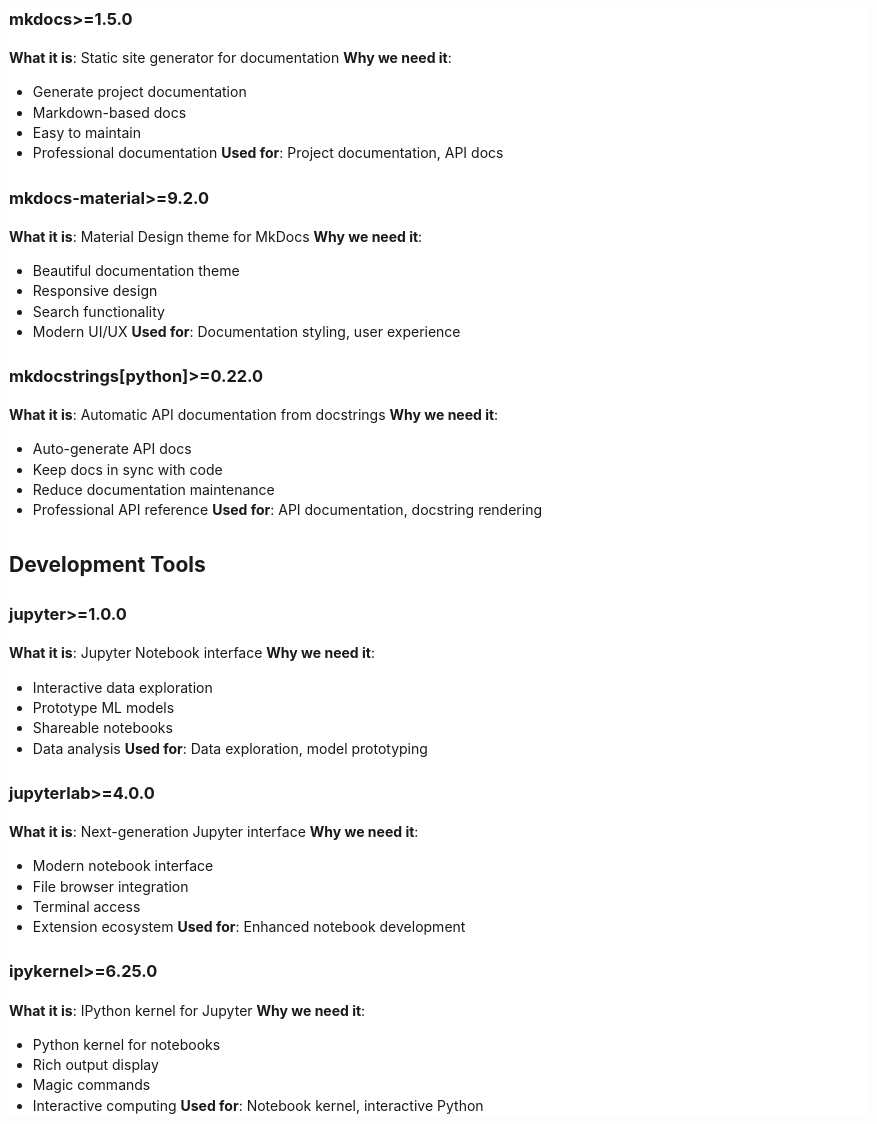 ### mkdocs>=1.5.0
**What it is**: Static site generator for documentation
**Why we need it**:
- Generate project documentation
- Markdown-based docs
- Easy to maintain
- Professional documentation
**Used for**: Project documentation, API docs

### mkdocs-material>=9.2.0
**What it is**: Material Design theme for MkDocs
**Why we need it**:
- Beautiful documentation theme
- Responsive design
- Search functionality
- Modern UI/UX
**Used for**: Documentation styling, user experience

### mkdocstrings[python]>=0.22.0
**What it is**: Automatic API documentation from docstrings
**Why we need it**:
- Auto-generate API docs
- Keep docs in sync with code
- Reduce documentation maintenance
- Professional API reference
**Used for**: API documentation, docstring rendering

## Development Tools

### jupyter>=1.0.0
**What it is**: Jupyter Notebook interface
**Why we need it**:
- Interactive data exploration
- Prototype ML models
- Shareable notebooks
- Data analysis
**Used for**: Data exploration, model prototyping

### jupyterlab>=4.0.0
**What it is**: Next-generation Jupyter interface
**Why we need it**:
- Modern notebook interface
- File browser integration
- Terminal access
- Extension ecosystem
**Used for**: Enhanced notebook development

### ipykernel>=6.25.0
**What it is**: IPython kernel for Jupyter
**Why we need it**:
- Python kernel for notebooks
- Rich output display
- Magic commands
- Interactive computing
**Used for**: Notebook kernel, interactive Python
